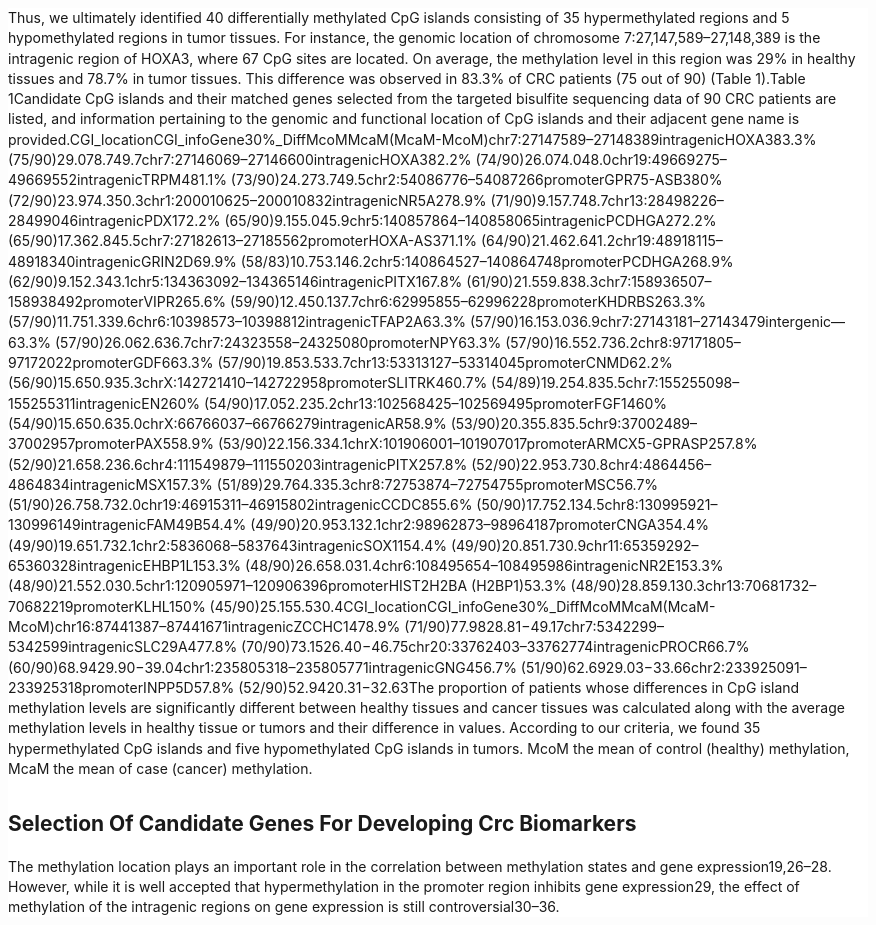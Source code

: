Thus, we ultimately identified 40 differentially methylated CpG islands consisting of 35 hypermethylated regions and 5 hypomethylated regions in tumor tissues. For instance, the genomic location of chromosome 7:27,147,589–27,148,389 is the intragenic region of HOXA3, where 67 CpG sites are located. On average, the methylation level in this region was 29% in healthy tissues and 78.7% in tumor tissues. This difference was observed in 83.3% of CRC patients (75 out of 90) (Table 1).Table 1Candidate CpG islands and their matched genes selected from the targeted bisulfite sequencing data of 90 CRC patients are listed, and information pertaining to the genomic and functional location of CpG islands and their adjacent gene name is provided.CGI_locationCGI_infoGene30%_DiffMcoMMcaM(McaM-McoM)chr7:27147589–27148389intragenicHOXA383.3% (75/90)29.078.749.7chr7:27146069–27146600intragenicHOXA382.2% (74/90)26.074.048.0chr19:49669275–49669552intragenicTRPM481.1% (73/90)24.273.749.5chr2:54086776–54087266promoterGPR75-ASB380% (72/90)23.974.350.3chr1:200010625–200010832intragenicNR5A278.9% (71/90)9.157.748.7chr13:28498226–28499046intragenicPDX172.2% (65/90)9.155.045.9chr5:140857864–140858065intragenicPCDHGA272.2% (65/90)17.362.845.5chr7:27182613–27185562promoterHOXA-AS371.1% (64/90)21.462.641.2chr19:48918115–48918340intragenicGRIN2D69.9% (58/83)10.753.146.2chr5:140864527–140864748promoterPCDHGA268.9% (62/90)9.152.343.1chr5:134363092–134365146intragenicPITX167.8% (61/90)21.559.838.3chr7:158936507–158938492promoterVIPR265.6% (59/90)12.450.137.7chr6:62995855–62996228promoterKHDRBS263.3% (57/90)11.751.339.6chr6:10398573–10398812intragenicTFAP2A63.3% (57/90)16.153.036.9chr7:27143181–27143479intergenic—63.3% (57/90)26.062.636.7chr7:24323558–24325080promoterNPY63.3% (57/90)16.552.736.2chr8:97171805–97172022promoterGDF663.3% (57/90)19.853.533.7chr13:53313127–53314045promoterCNMD62.2% (56/90)15.650.935.3chrX:142721410–142722958promoterSLITRK460.7% (54/89)19.254.835.5chr7:155255098–155255311intragenicEN260% (54/90)17.052.235.2chr13:102568425–102569495promoterFGF1460% (54/90)15.650.635.0chrX:66766037–66766279intragenicAR58.9% (53/90)20.355.835.5chr9:37002489–37002957promoterPAX558.9% (53/90)22.156.334.1chrX:101906001–101907017promoterARMCX5-GPRASP257.8% (52/90)21.658.236.6chr4:111549879–111550203intragenicPITX257.8% (52/90)22.953.730.8chr4:4864456–4864834intragenicMSX157.3% (51/89)29.764.335.3chr8:72753874–72754755promoterMSC56.7% (51/90)26.758.732.0chr19:46915311–46915802intragenicCCDC855.6% (50/90)17.752.134.5chr8:130995921–130996149intragenicFAM49B54.4% (49/90)20.953.132.1chr2:98962873–98964187promoterCNGA354.4% (49/90)19.651.732.1chr2:5836068–5837643intragenicSOX1154.4% (49/90)20.851.730.9chr11:65359292–65360328intragenicEHBP1L153.3% (48/90)26.658.031.4chr6:108495654–108495986intragenicNR2E153.3% (48/90)21.552.030.5chr1:120905971–120906396promoterHIST2H2BA (H2BP1)53.3% (48/90)28.859.130.3chr13:70681732–70682219promoterKLHL150% (45/90)25.155.530.4CGI_locationCGI_infoGene30%_DiffMcoMMcaM(McaM-McoM)chr16:87441387–87441671intragenicZCCHC1478.9% (71/90)77.9828.81−49.17chr7:5342299–5342599intragenicSLC29A477.8% (70/90)73.1526.40−46.75chr20:33762403–33762774intragenicPROCR66.7% (60/90)68.9429.90−39.04chr1:235805318–235805771intragenicGNG456.7% (51/90)62.6929.03−33.66chr2:233925091–233925318promoterINPP5D57.8% (52/90)52.9420.31−32.63The proportion of patients whose differences in CpG island methylation levels are significantly different between healthy tissues and cancer tissues was calculated along with the average methylation levels in healthy tissue or tumors and their difference in values. According to our criteria, we found 35 hypermethylated CpG islands and five hypomethylated CpG islands in tumors. McoM the mean of control (healthy) methylation, McaM the mean of case (cancer) methylation.

## Selection Of Candidate Genes For Developing Crc Biomarkers

The methylation location plays an important role in the correlation between methylation states and gene expression19,26–28. However, while it is well accepted that hypermethylation in the promoter region inhibits gene expression29, the effect of methylation of the intragenic regions on gene expression is still controversial30–36.
